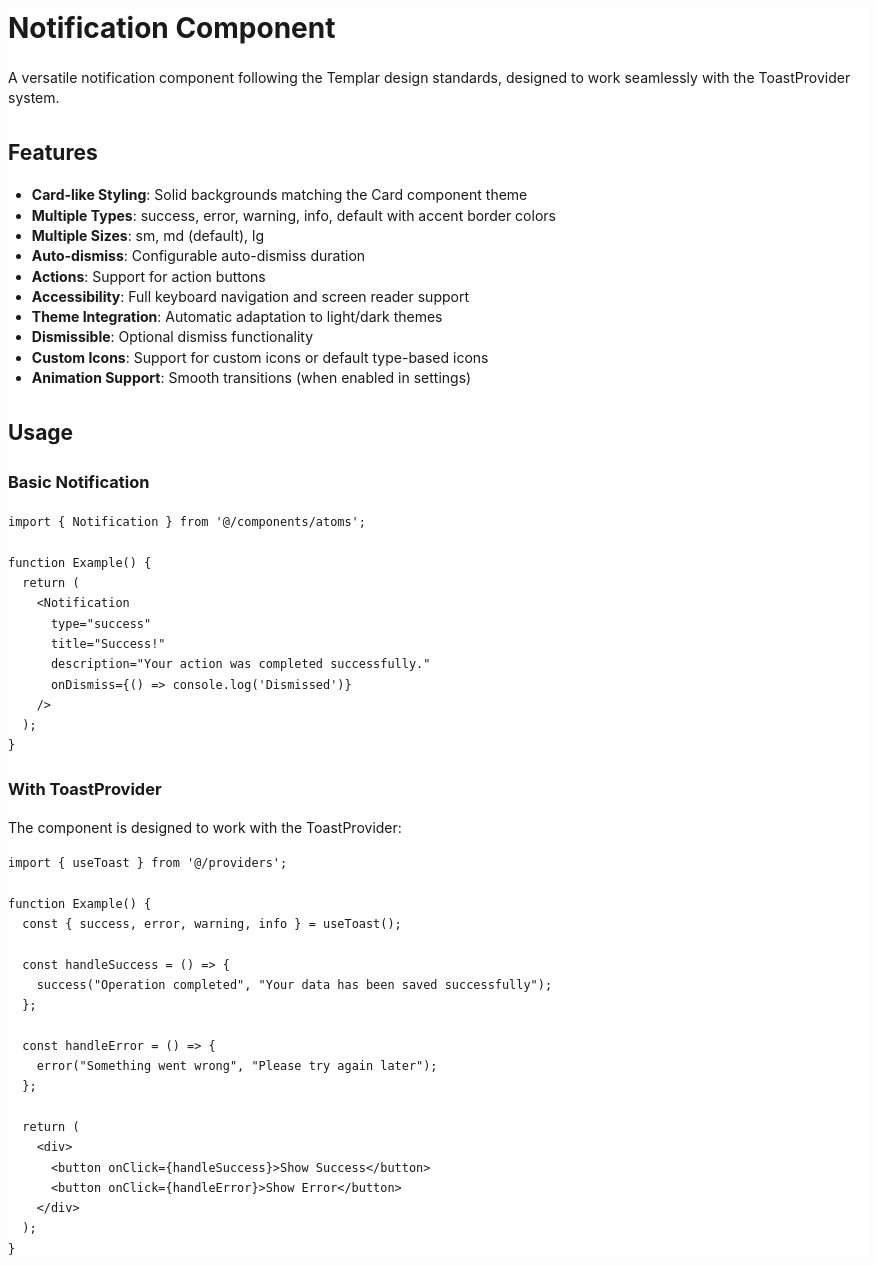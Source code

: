 # Notification Component

A versatile notification component following the Templar design standards, designed to work seamlessly with the ToastProvider system.

## Features

- **Card-like Styling**: Solid backgrounds matching the Card component theme
- **Multiple Types**: success, error, warning, info, default with accent border colors
- **Multiple Sizes**: sm, md (default), lg
- **Auto-dismiss**: Configurable auto-dismiss duration
- **Actions**: Support for action buttons
- **Accessibility**: Full keyboard navigation and screen reader support
- **Theme Integration**: Automatic adaptation to light/dark themes
- **Dismissible**: Optional dismiss functionality
- **Custom Icons**: Support for custom icons or default type-based icons
- **Animation Support**: Smooth transitions (when enabled in settings)

## Usage

### Basic Notification

```tsx
import { Notification } from '@/components/atoms';

function Example() {
  return (
    <Notification
      type="success"
      title="Success!"
      description="Your action was completed successfully."
      onDismiss={() => console.log('Dismissed')}
    />
  );
}
```

### With ToastProvider

The component is designed to work with the ToastProvider:

```tsx
import { useToast } from '@/providers';

function Example() {
  const { success, error, warning, info } = useToast();

  const handleSuccess = () => {
    success("Operation completed", "Your data has been saved successfully");
  };

  const handleError = () => {
    error("Something went wrong", "Please try again later");
  };

  return (
    <div>
      <button onClick={handleSuccess}>Show Success</button>
      <button onClick={handleError}>Show Error</button>
    </div>
  );
}
```
